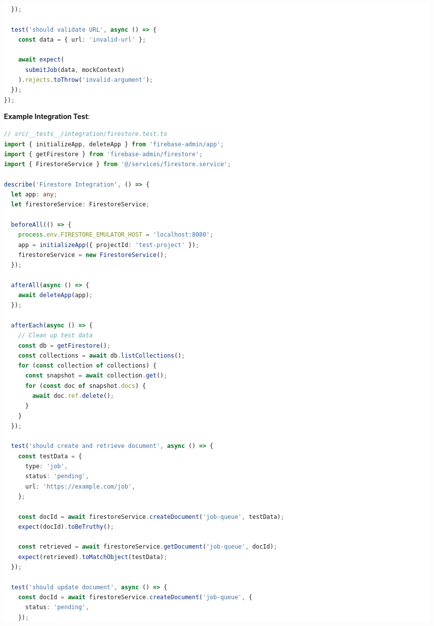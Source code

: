 ```typescript
  });

  test('should validate URL', async () => {
    const data = { url: 'invalid-url' };

    await expect(
      submitJob(data, mockContext)
    ).rejects.toThrow('invalid-argument');
  });
});
```

**Example Integration Test**:
```typescript
// src/__tests__/integration/firestore.test.ts
import { initializeApp, deleteApp } from 'firebase-admin/app';
import { getFirestore } from 'firebase-admin/firestore';
import { FirestoreService } from '@/services/firestore.service';

describe('Firestore Integration', () => {
  let app: any;
  let firestoreService: FirestoreService;

  beforeAll(() => {
    process.env.FIRESTORE_EMULATOR_HOST = 'localhost:8080';
    app = initializeApp({ projectId: 'test-project' });
    firestoreService = new FirestoreService();
  });

  afterAll(async () => {
    await deleteApp(app);
  });

  afterEach(async () => {
    // Clean up test data
    const db = getFirestore();
    const collections = await db.listCollections();
    for (const collection of collections) {
      const snapshot = await collection.get();
      for (const doc of snapshot.docs) {
        await doc.ref.delete();
      }
    }
  });

  test('should create and retrieve document', async () => {
    const testData = {
      type: 'job',
      status: 'pending',
      url: 'https://example.com/job',
    };

    const docId = await firestoreService.createDocument('job-queue', testData);
    expect(docId).toBeTruthy();

    const retrieved = await firestoreService.getDocument('job-queue', docId);
    expect(retrieved).toMatchObject(testData);
  });

  test('should update document', async () => {
    const docId = await firestoreService.createDocument('job-queue', {
      status: 'pending',
    });

```